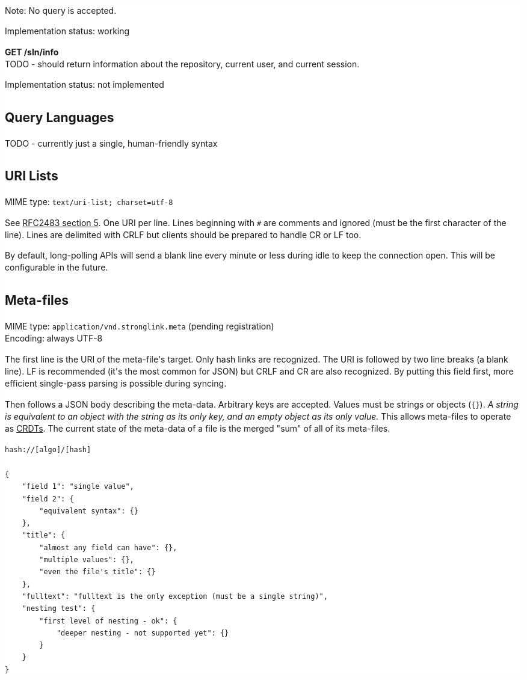 Note: No query is accepted.

Implementation status: working

**GET /sln/info**  
TODO - should return information about the repository, current user, and current session.

Implementation status: not implemented

## Query Languages

TODO - currently just a single, human-friendly syntax

## URI Lists

MIME type: `text/uri-list; charset=utf-8`

See [RFC2483 section 5](https://tools.ietf.org/html/rfc2483#section-5). One URI per line. Lines beginning with `#` are comments and ignored (must be the first character of the line). Lines are delimited with CRLF but clients should be prepared to handle CR or LF too.

By default, long-polling APIs will send a blank line every minute or less during idle to keep the connection open. This will be configurable in the future.

## Meta-files

MIME type: `application/vnd.stronglink.meta` (pending registration)  
Encoding: always UTF-8

The first line is the URI of the meta-file's target. Only hash links are recognized. The URI is followed by two line breaks (a blank line). LF is recommended (it's the most common for JSON) but CRLF and CR are also recognized. By putting this field first, more efficient single-pass parsing is possible during syncing.

Then follows a JSON body describing the meta-data. Arbitrary keys are accepted. Values must be strings or objects (`{}`). _A string is equivalent to an object with the string as its only key, and an empty object as its only value._ This allows meta-files to operate as [CRDTs](https://en.wikipedia.org/wiki/Conflict-free_replicated_data_type). The current state of the meta-data of a file is the merged "sum" of all of its meta-files.

```
hash://[algo]/[hash]

{
	"field 1": "single value",
	"field 2": {
		"equivalent syntax": {}
	},
	"title": {
		"almost any field can have": {},
		"multiple values": {},
		"even the file's title": {}
	},
	"fulltext": "fulltext is the only exception (must be a single string)",
	"nesting test": {
		"first level of nesting - ok": {
			"deeper nesting - not supported yet": {}
		}
	}
}
```
